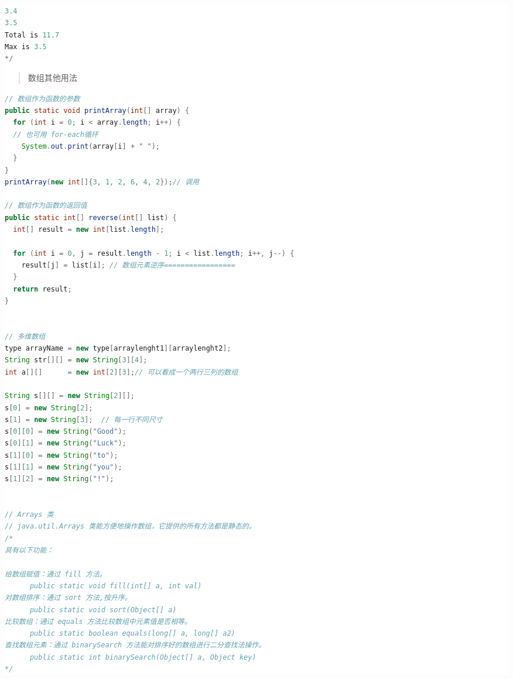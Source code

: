 ```java
3.4
3.5
Total is 11.7
Max is 3.5
*/
```
> 数组其他用法

```java
// 数组作为函数的参数
public static void printArray(int[] array) {
  for (int i = 0; i < array.length; i++) {
  // 也可用 for-each循环
    System.out.print(array[i] + " ");
  }
}
printArray(new int[]{3, 1, 2, 6, 4, 2});// 调用

// 数组作为函数的返回值
public static int[] reverse(int[] list) {
  int[] result = new int[list.length];
 
  for (int i = 0, j = result.length - 1; i < list.length; i++, j--) {
    result[j] = list[i]; // 数组元素逆序=================
  }
  return result;
}


// 多维数组
type arrayName = new type[arraylenght1][arraylenght2];
String str[][] = new String[3][4];
int a[][]      = new int[2][3];// 可以看成一个两行三列的数组

String s[][] = new String[2][];
s[0] = new String[2];
s[1] = new String[3];  // 每一行不同尺寸
s[0][0] = new String("Good");
s[0][1] = new String("Luck");
s[1][0] = new String("to");
s[1][1] = new String("you");
s[1][2] = new String("!");


// Arrays 类
// java.util.Arrays 类能方便地操作数组，它提供的所有方法都是静态的。
/*
具有以下功能：

给数组赋值：通过 fill 方法。
      public static void fill(int[] a, int val)
对数组排序：通过 sort 方法,按升序。
      public static void sort(Object[] a)
比较数组：通过 equals 方法比较数组中元素值是否相等。
      public static boolean equals(long[] a, long[] a2)
查找数组元素：通过 binarySearch 方法能对排序好的数组进行二分查找法操作。
      public static int binarySearch(Object[] a, Object key) 
*/
```
